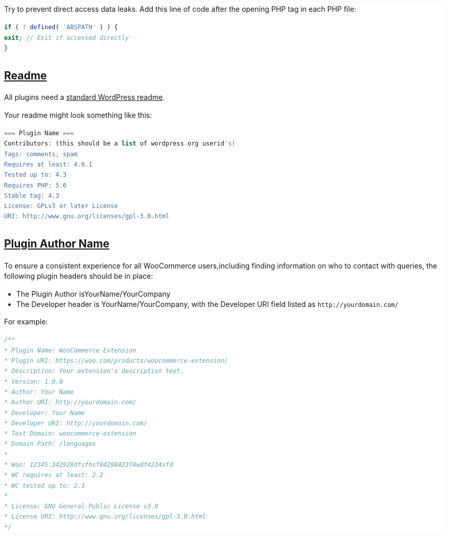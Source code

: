 Try to prevent direct access data leaks. Add this line of code after the opening PHP tag in each PHP file:

```php
if ( ! defined( 'ABSPATH' ) ) {
exit; // Exit if accessed directly
}
```

## [Readme](https://woo.com/document/create-a-plugin/#section-8)

All plugins need a [standard WordPress readme](http://wordpress.org/plugins/about/readme.txt).

Your readme might look something like this:

```php
=== Plugin Name ===
Contributors: (this should be a list of wordpress.org userid's)
Tags: comments, spam
Requires at least: 4.0.1
Tested up to: 4.3
Requires PHP: 5.6
Stable tag: 4.3
License: GPLv3 or later License
URI: http://www.gnu.org/licenses/gpl-3.0.html
```

## [Plugin Author Name](https://woo.com/document/create-a-plugin/#section-9)

To ensure a consistent experience for all WooCommerce users,including finding information on who to contact with queries, the following plugin headers should be in place:

- The Plugin Author isYourName/YourCompany
- The Developer header is YourName/YourCompany, with the Developer URI field listed as `http://yourdomain.com/`

For example:

```php
/**
* Plugin Name: WooCommerce Extension
* Plugin URI: https://woo.com/products/woocommerce-extension/
* Description: Your extension's description text.
* Version: 1.0.0
* Author: Your Name
* Author URI: http://yourdomain.com/
* Developer: Your Name
* Developer URI: http://yourdomain.com/
* Text Domain: woocommerce-extension
* Domain Path: /languages
*
* Woo: 12345:342928dfsfhsf8429842374wdf4234sfd
* WC requires at least: 2.2
* WC tested up to: 2.3
*
* License: GNU General Public License v3.0
* License URI: http://www.gnu.org/licenses/gpl-3.0.html
*/
```
